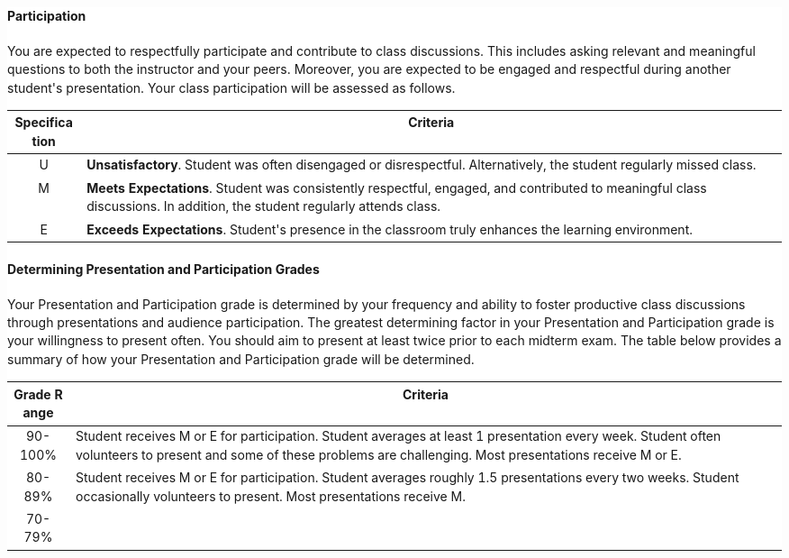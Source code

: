 #### Participation

You are expected to respectfully participate and contribute to class discussions. This includes asking relevant and meaningful questions to both the instructor and your peers. Moreover, you are expected to be engaged and respectful during another student's presentation. Your class participation will be assessed as follows.

<center>
<table class="table table-striped">
	<thead>
	<tr>
		<th style="text-align: center;">Specification</th>
		<th>Criteria</th>
	</tr>
	</thead>
	<tbody>
	<tr>
		<td style="text-align: center;">U</td>
		<td><b>Unsatisfactory</b>. Student was often disengaged or disrespectful. Alternatively, the student regularly missed class.</td>
	</tr>
	<tr>
		<td style="text-align: center;">M</td>
		<td><b>Meets Expectations</b>. Student was consistently respectful, engaged, and contributed to meaningful class discussions. In addition, the student regularly attends class.</td>
	</tr>
	<tr>
		<td style="text-align: center;">E</td>
		<td><b>Exceeds Expectations</b>. Student's presence in the classroom truly enhances the learning environment.</td>
	</tr>
	</tbody>
</table>
</center>

#### Determining Presentation and Participation Grades

Your Presentation and Participation grade is determined by your frequency and ability to foster productive class discussions through presentations and audience participation. The greatest determining factor in your Presentation and Participation grade is your willingness to present often. You should aim to present at least twice prior to each midterm exam.  The table below provides a summary of how your Presentation and Participation grade will be determined.

<center>
<table class="table table-striped">
	<thead>
	<tr>
		<th style="text-align: center;">Grade&nbsp;Range</th>
		<th>Criteria</th>
	</tr>
	</thead>
	<tbody>
	<tr>
		<td style="text-align: center;">90-100%</td>
		<td>Student receives M or E for participation. Student averages at least 1 presentation every week. Student often volunteers to present and some of these problems are challenging. Most presentations receive M or E.</td>
	</tr>
	<tr>
		<td style="text-align: center;">80-89%</td>
		<td>Student receives M or E for participation. Student averages roughly 1.5 presentations every two weeks. Student occasionally volunteers to present. Most presentations receive M.</td>
	</tr>
	<tr>
		<td style="text-align: center;">70-79%</td>